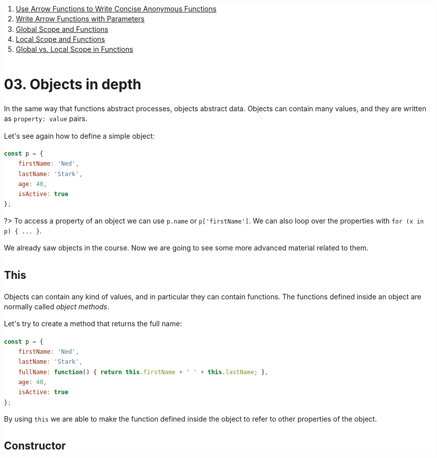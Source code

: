 1. [Use Arrow Functions to Write Concise Anonymous Functions](https://www.freecodecamp.org/learn/javascript-algorithms-and-data-structures/es6/use-arrow-functions-to-write-concise-anonymous-functions)
1. [Write Arrow Functions with Parameters](https://www.freecodecamp.org/learn/javascript-algorithms-and-data-structures/es6/write-arrow-functions-with-parameters)
1. [Global Scope and Functions](https://www.freeCodecamp.org/learn/javascript-algorithms-and-data-structures/basic-javascript/global-scope-and-functions)
1. [Local Scope and Functions](https://www.freeCodecamp.org/learn/javascript-algorithms-and-data-structures/basic-javascript/local-scope-and-functions)
1. [Global vs. Local Scope in Functions](freeCodecamp.org/learn/javascript-algorithms-and-data-structures/basic-javascript/global-vs.-local-scope-in-functions)

# 03. Objects in depth

In the same way that functions abstract processes, objects abstract data. Objects can contain many values, and they are written as `property: value` pairs.

Let's see again how to define a simple object:

```js
const p = {
    firstName: 'Ned',
    lastName: 'Stark',
    age: 40,
    isActive: true
};
```

?> To access a property of an object we can use `p.name` or `p['firstName']`. We can also loop over the properties with `for (x in p) { ... }`.

We already saw objects in the course. Now we are going to see some more advanced material related to them.

## This

Objects can contain any kind of values, and in particular they can contain functions. The functions defined inside an object are normally called *object methods*.

Let's try to create a method that returns the full name:

```js
const p = {
    firstName: 'Ned',
    lastName: 'Stark',
    fullName: function() { return this.firstName + ' ' + this.lastName; },
    age: 40,
    isActive: true
};
```

By using `this` we are able to make the function defined inside the object to refer to other properties of the object.

## Constructor
